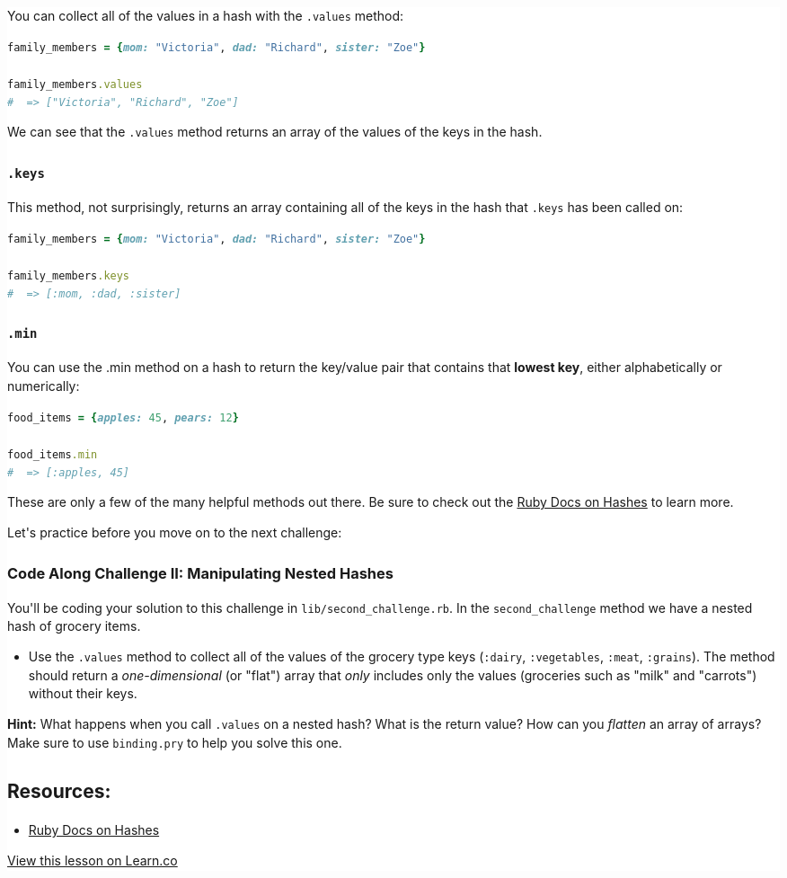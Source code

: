 You can collect all of the values in a hash with the `.values` method: 

```ruby
family_members = {mom: "Victoria", dad: "Richard", sister: "Zoe"}

family_members.values
#  => ["Victoria", "Richard", "Zoe"]
```

We can see that the `.values` method returns an array of the values of the keys in the hash. 

### `.keys`

This method, not surprisingly, returns an array containing all of the keys in the hash that `.keys` has been called on: 

```ruby
family_members = {mom: "Victoria", dad: "Richard", sister: "Zoe"}

family_members.keys
#  => [:mom, :dad, :sister]
```

### `.min`

You can use the .min method on a hash to return the key/value pair that contains that **lowest key**, either alphabetically or numerically:

```ruby
food_items = {apples: 45, pears: 12}

food_items.min
#  => [:apples, 45] 
```

These are only a few of the many helpful methods out there. Be sure to check out the [Ruby Docs on Hashes](http://ruby-doc.org/core-2.2.2/Hash.html) to learn more. 

Let's practice before you move on to the next challenge: 


### Code Along Challenge II: Manipulating Nested Hashes

You'll be coding your solution to this challenge in `lib/second_challenge.rb`. In the `second_challenge` method we have a nested hash of grocery items. 

* Use the `.values` method to collect all of the values of the grocery type keys (`:dairy`, `:vegetables`, `:meat`, `:grains`). The method should return a *one-dimensional* (or "flat") array that *only* includes only the values (groceries such as "milk" and "carrots") without their keys. 

**Hint:** What happens when you call `.values` on a nested hash? What is the return value? How can you *flatten* an array of arrays? Make sure to use `binding.pry` to help you solve this one. 


## Resources: 

* [Ruby Docs on Hashes](http://ruby-doc.org/core-2.2.0/Hash.html)

<a href='https://learn.co/lessons/manipulating-hashes' data-visibility='hidden'>View this lesson on Learn.co</a>
